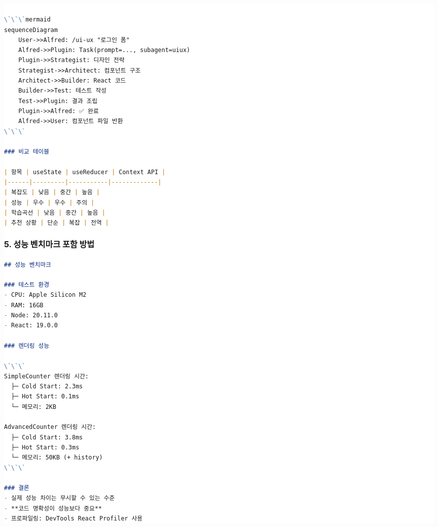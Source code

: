 ```markdown

\`\`\`mermaid
sequenceDiagram
    User->>Alfred: /ui-ux "로그인 폼"
    Alfred->>Plugin: Task(prompt=..., subagent=uiux)
    Plugin->>Strategist: 디자인 전략
    Strategist->>Architect: 컴포넌트 구조
    Architect->>Builder: React 코드
    Builder->>Test: 테스트 작성
    Test->>Plugin: 결과 조립
    Plugin->>Alfred: ✅ 완료
    Alfred->>User: 컴포넌트 파일 반환
\`\`\`

### 비교 테이블

| 항목 | useState | useReducer | Context API |
|------|---------|-----------|-------------|
| 복잡도 | 낮음 | 중간 | 높음 |
| 성능 | 우수 | 우수 | 주의 |
| 학습곡선 | 낮음 | 중간 | 높음 |
| 추천 상황 | 단순 | 복잡 | 전역 |
```

### 5. 성능 벤치마크 포함 방법

```markdown
## 성능 벤치마크

### 테스트 환경
- CPU: Apple Silicon M2
- RAM: 16GB
- Node: 20.11.0
- React: 19.0.0

### 렌더링 성능

\`\`\`
SimpleCounter 렌더링 시간:
  ├─ Cold Start: 2.3ms
  ├─ Hot Start: 0.1ms
  └─ 메모리: 2KB

AdvancedCounter 렌더링 시간:
  ├─ Cold Start: 3.8ms
  ├─ Hot Start: 0.3ms
  └─ 메모리: 50KB (+ history)
\`\`\`

### 결론
- 실제 성능 차이는 무시할 수 있는 수준
- **코드 명확성이 성능보다 중요**
- 프로파일링: DevTools React Profiler 사용
```

